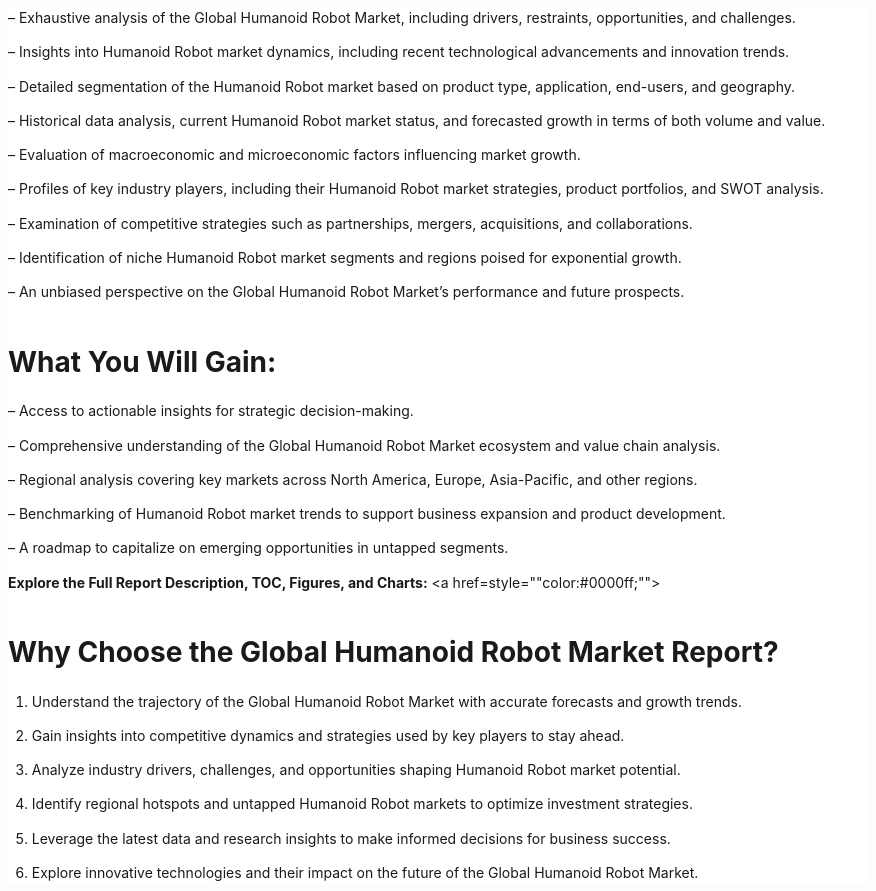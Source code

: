 – Exhaustive analysis of the Global Humanoid Robot Market, including drivers, restraints, opportunities, and challenges.

– Insights into Humanoid Robot market dynamics, including recent technological advancements and innovation trends.

– Detailed segmentation of the Humanoid Robot market based on product type, application, end-users, and geography.

– Historical data analysis, current Humanoid Robot market status, and forecasted growth in terms of both volume and value.

– Evaluation of macroeconomic and microeconomic factors influencing market growth.

– Profiles of key industry players, including their Humanoid Robot market strategies, product portfolios, and SWOT analysis.

– Examination of competitive strategies such as partnerships, mergers, acquisitions, and collaborations.

– Identification of niche Humanoid Robot market segments and regions poised for exponential growth.

– An unbiased perspective on the Global Humanoid Robot Market’s performance and future prospects.

# <strong>What You Will Gain:</strong>

– Access to actionable insights for strategic decision-making.

– Comprehensive understanding of the Global Humanoid Robot Market ecosystem and value chain analysis.

– Regional analysis covering key markets across North America, Europe, Asia-Pacific, and other regions.

– Benchmarking of Humanoid Robot market trends to support business expansion and product development.

– A roadmap to capitalize on emerging opportunities in untapped segments.

<strong>Explore the Full Report Description, TOC, Figures, and Charts:</strong>
<a href=style=""color:#0000ff;""></a>

# <strong>Why Choose the Global Humanoid Robot Market Report?</strong>

1. Understand the trajectory of the Global Humanoid Robot Market with accurate forecasts and growth trends.

2. Gain insights into competitive dynamics and strategies used by key players to stay ahead.

3. Analyze industry drivers, challenges, and opportunities shaping Humanoid Robot market potential.

4. Identify regional hotspots and untapped Humanoid Robot markets to optimize investment strategies.

5. Leverage the latest data and research insights to make informed decisions for business success.

6. Explore innovative technologies and their impact on the future of the Global Humanoid Robot Market.
